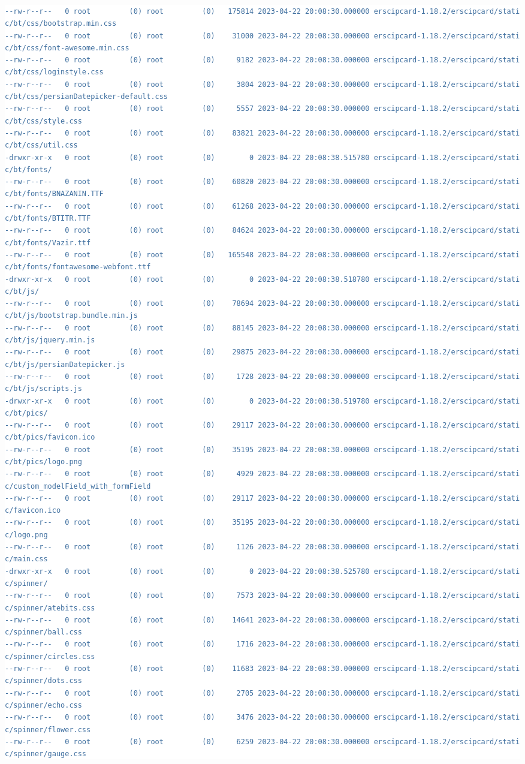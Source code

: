 ```diff
--rw-r--r--   0 root         (0) root         (0)   175814 2023-04-22 20:08:30.000000 erscipcard-1.18.2/erscipcard/static/bt/css/bootstrap.min.css
--rw-r--r--   0 root         (0) root         (0)    31000 2023-04-22 20:08:30.000000 erscipcard-1.18.2/erscipcard/static/bt/css/font-awesome.min.css
--rw-r--r--   0 root         (0) root         (0)     9182 2023-04-22 20:08:30.000000 erscipcard-1.18.2/erscipcard/static/bt/css/loginstyle.css
--rw-r--r--   0 root         (0) root         (0)     3804 2023-04-22 20:08:30.000000 erscipcard-1.18.2/erscipcard/static/bt/css/persianDatepicker-default.css
--rw-r--r--   0 root         (0) root         (0)     5557 2023-04-22 20:08:30.000000 erscipcard-1.18.2/erscipcard/static/bt/css/style.css
--rw-r--r--   0 root         (0) root         (0)    83821 2023-04-22 20:08:30.000000 erscipcard-1.18.2/erscipcard/static/bt/css/util.css
-drwxr-xr-x   0 root         (0) root         (0)        0 2023-04-22 20:08:38.515780 erscipcard-1.18.2/erscipcard/static/bt/fonts/
--rw-r--r--   0 root         (0) root         (0)    60820 2023-04-22 20:08:30.000000 erscipcard-1.18.2/erscipcard/static/bt/fonts/BNAZANIN.TTF
--rw-r--r--   0 root         (0) root         (0)    61268 2023-04-22 20:08:30.000000 erscipcard-1.18.2/erscipcard/static/bt/fonts/BTITR.TTF
--rw-r--r--   0 root         (0) root         (0)    84624 2023-04-22 20:08:30.000000 erscipcard-1.18.2/erscipcard/static/bt/fonts/Vazir.ttf
--rw-r--r--   0 root         (0) root         (0)   165548 2023-04-22 20:08:30.000000 erscipcard-1.18.2/erscipcard/static/bt/fonts/fontawesome-webfont.ttf
-drwxr-xr-x   0 root         (0) root         (0)        0 2023-04-22 20:08:38.518780 erscipcard-1.18.2/erscipcard/static/bt/js/
--rw-r--r--   0 root         (0) root         (0)    78694 2023-04-22 20:08:30.000000 erscipcard-1.18.2/erscipcard/static/bt/js/bootstrap.bundle.min.js
--rw-r--r--   0 root         (0) root         (0)    88145 2023-04-22 20:08:30.000000 erscipcard-1.18.2/erscipcard/static/bt/js/jquery.min.js
--rw-r--r--   0 root         (0) root         (0)    29875 2023-04-22 20:08:30.000000 erscipcard-1.18.2/erscipcard/static/bt/js/persianDatepicker.js
--rw-r--r--   0 root         (0) root         (0)     1728 2023-04-22 20:08:30.000000 erscipcard-1.18.2/erscipcard/static/bt/js/scripts.js
-drwxr-xr-x   0 root         (0) root         (0)        0 2023-04-22 20:08:38.519780 erscipcard-1.18.2/erscipcard/static/bt/pics/
--rw-r--r--   0 root         (0) root         (0)    29117 2023-04-22 20:08:30.000000 erscipcard-1.18.2/erscipcard/static/bt/pics/favicon.ico
--rw-r--r--   0 root         (0) root         (0)    35195 2023-04-22 20:08:30.000000 erscipcard-1.18.2/erscipcard/static/bt/pics/logo.png
--rw-r--r--   0 root         (0) root         (0)     4929 2023-04-22 20:08:30.000000 erscipcard-1.18.2/erscipcard/static/custom_modelField_with_formField
--rw-r--r--   0 root         (0) root         (0)    29117 2023-04-22 20:08:30.000000 erscipcard-1.18.2/erscipcard/static/favicon.ico
--rw-r--r--   0 root         (0) root         (0)    35195 2023-04-22 20:08:30.000000 erscipcard-1.18.2/erscipcard/static/logo.png
--rw-r--r--   0 root         (0) root         (0)     1126 2023-04-22 20:08:30.000000 erscipcard-1.18.2/erscipcard/static/main.css
-drwxr-xr-x   0 root         (0) root         (0)        0 2023-04-22 20:08:38.525780 erscipcard-1.18.2/erscipcard/static/spinner/
--rw-r--r--   0 root         (0) root         (0)     7573 2023-04-22 20:08:30.000000 erscipcard-1.18.2/erscipcard/static/spinner/atebits.css
--rw-r--r--   0 root         (0) root         (0)    14641 2023-04-22 20:08:30.000000 erscipcard-1.18.2/erscipcard/static/spinner/ball.css
--rw-r--r--   0 root         (0) root         (0)     1716 2023-04-22 20:08:30.000000 erscipcard-1.18.2/erscipcard/static/spinner/circles.css
--rw-r--r--   0 root         (0) root         (0)    11683 2023-04-22 20:08:30.000000 erscipcard-1.18.2/erscipcard/static/spinner/dots.css
--rw-r--r--   0 root         (0) root         (0)     2705 2023-04-22 20:08:30.000000 erscipcard-1.18.2/erscipcard/static/spinner/echo.css
--rw-r--r--   0 root         (0) root         (0)     3476 2023-04-22 20:08:30.000000 erscipcard-1.18.2/erscipcard/static/spinner/flower.css
--rw-r--r--   0 root         (0) root         (0)     6259 2023-04-22 20:08:30.000000 erscipcard-1.18.2/erscipcard/static/spinner/gauge.css
```